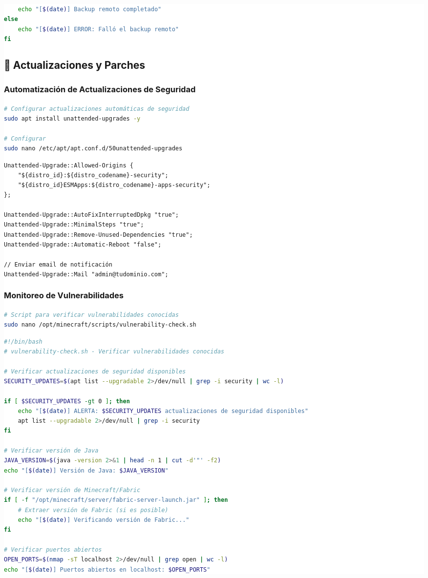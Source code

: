 ```bash
    echo "[$(date)] Backup remoto completado"
else
    echo "[$(date)] ERROR: Falló el backup remoto"
fi
```

## 🔄 Actualizaciones y Parches

### Automatización de Actualizaciones de Seguridad
```bash
# Configurar actualizaciones automáticas de seguridad
sudo apt install unattended-upgrades -y

# Configurar
sudo nano /etc/apt/apt.conf.d/50unattended-upgrades
```

```
Unattended-Upgrade::Allowed-Origins {
    "${distro_id}:${distro_codename}-security";
    "${distro_id}ESMApps:${distro_codename}-apps-security";
};

Unattended-Upgrade::AutoFixInterruptedDpkg "true";
Unattended-Upgrade::MinimalSteps "true";
Unattended-Upgrade::Remove-Unused-Dependencies "true";
Unattended-Upgrade::Automatic-Reboot "false";

// Enviar email de notificación
Unattended-Upgrade::Mail "admin@tudominio.com";
```

### Monitoreo de Vulnerabilidades
```bash
# Script para verificar vulnerabilidades conocidas
sudo nano /opt/minecraft/scripts/vulnerability-check.sh
```

```bash
#!/bin/bash
# vulnerability-check.sh - Verificar vulnerabilidades conocidas

# Verificar actualizaciones de seguridad disponibles
SECURITY_UPDATES=$(apt list --upgradable 2>/dev/null | grep -i security | wc -l)

if [ $SECURITY_UPDATES -gt 0 ]; then
    echo "[$(date)] ALERTA: $SECURITY_UPDATES actualizaciones de seguridad disponibles"
    apt list --upgradable 2>/dev/null | grep -i security
fi

# Verificar versión de Java
JAVA_VERSION=$(java -version 2>&1 | head -n 1 | cut -d'"' -f2)
echo "[$(date)] Versión de Java: $JAVA_VERSION"

# Verificar versión de Minecraft/Fabric
if [ -f "/opt/minecraft/server/fabric-server-launch.jar" ]; then
    # Extraer versión de Fabric (si es posible)
    echo "[$(date)] Verificando versión de Fabric..."
fi

# Verificar puertos abiertos
OPEN_PORTS=$(nmap -sT localhost 2>/dev/null | grep open | wc -l)
echo "[$(date)] Puertos abiertos en localhost: $OPEN_PORTS"
```
